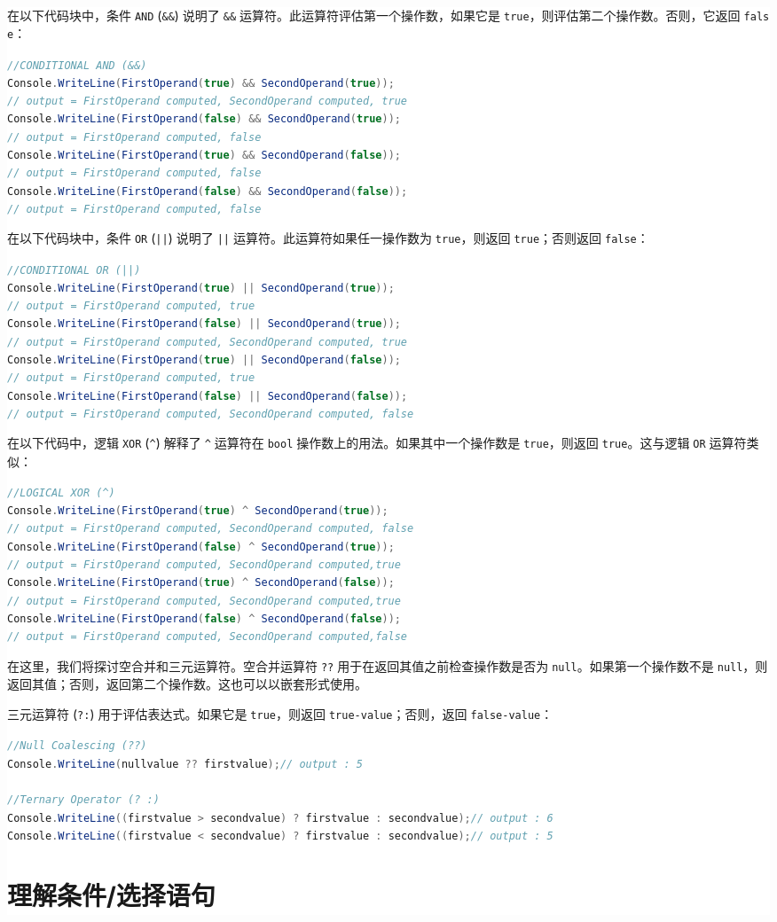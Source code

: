 在以下代码块中，条件 `AND` (`&&`) 说明了 `&&` 运算符。此运算符评估第一个操作数，如果它是 `true`，则评估第二个操作数。否则，它返回 `false`：

```cs
//CONDITIONAL AND (&&)
Console.WriteLine(FirstOperand(true) && SecondOperand(true)); 
// output = FirstOperand computed, SecondOperand computed, true
Console.WriteLine(FirstOperand(false) && SecondOperand(true)); 
// output = FirstOperand computed, false
Console.WriteLine(FirstOperand(true) && SecondOperand(false)); 
// output = FirstOperand computed, false
Console.WriteLine(FirstOperand(false) && SecondOperand(false)); 
// output = FirstOperand computed, false
```

在以下代码块中，条件 `OR` (`||`) 说明了 `||` 运算符。此运算符如果任一操作数为 `true`，则返回 `true`；否则返回 `false`：

```cs
//CONDITIONAL OR (||)
Console.WriteLine(FirstOperand(true) || SecondOperand(true)); 
// output = FirstOperand computed, true
Console.WriteLine(FirstOperand(false) || SecondOperand(true)); 
// output = FirstOperand computed, SecondOperand computed, true
Console.WriteLine(FirstOperand(true) || SecondOperand(false)); 
// output = FirstOperand computed, true
Console.WriteLine(FirstOperand(false) || SecondOperand(false)); 
// output = FirstOperand computed, SecondOperand computed, false 
```

在以下代码中，逻辑 `XOR` (`^`) 解释了 `^` 运算符在 `bool` 操作数上的用法。如果其中一个操作数是 `true`，则返回 `true`。这与逻辑 `OR` 运算符类似：

```cs
//LOGICAL XOR (^)
Console.WriteLine(FirstOperand(true) ^ SecondOperand(true)); 
// output = FirstOperand computed, SecondOperand computed, false
Console.WriteLine(FirstOperand(false) ^ SecondOperand(true)); 
// output = FirstOperand computed, SecondOperand computed,true
Console.WriteLine(FirstOperand(true) ^ SecondOperand(false)); 
// output = FirstOperand computed, SecondOperand computed,true
Console.WriteLine(FirstOperand(false) ^ SecondOperand(false)); 
// output = FirstOperand computed, SecondOperand computed,false
```

在这里，我们将探讨空合并和三元运算符。空合并运算符 `??` 用于在返回其值之前检查操作数是否为 `null`。如果第一个操作数不是 `null`，则返回其值；否则，返回第二个操作数。这也可以以嵌套形式使用。

三元运算符 (`?:`) 用于评估表达式。如果它是 `true`，则返回 `true-value`；否则，返回 `false-value`：

```cs
//Null Coalescing (??)
Console.WriteLine(nullvalue ?? firstvalue);// output : 5

//Ternary Operator (? :)
Console.WriteLine((firstvalue > secondvalue) ? firstvalue : secondvalue);// output : 6
Console.WriteLine((firstvalue < secondvalue) ? firstvalue : secondvalue);// output : 5
```

# 理解条件/选择语句
